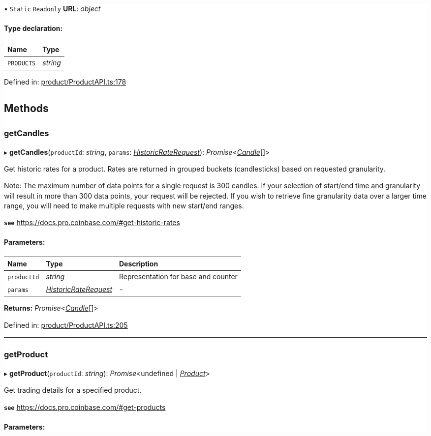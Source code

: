 ▪ `Static` `Readonly` **URL**: *object*

#### Type declaration:

Name | Type |
:------ | :------ |
`PRODUCTS` | *string* |

Defined in: [product/ProductAPI.ts:178](https://github.com/bennycode/coinbase-pro-node/blob/c3d8f7c/src/product/ProductAPI.ts#L178)

## Methods

### getCandles

▸ **getCandles**(`productId`: *string*, `params`: [*HistoricRateRequest*](../modules/product_productapi.md#historicraterequest)): *Promise*<[*Candle*](../interfaces/product_productapi.candle.md)[]\>

Get historic rates for a product. Rates are returned in grouped buckets (candlesticks) based on requested
granularity.

Note: The maximum number of data points for a single request is 300 candles. If your selection of start/end time
and granularity will result in more than 300 data points, your request will be rejected. If you wish to retrieve
fine granularity data over a larger time range, you will need to make multiple requests with new start/end ranges.

**`see`** https://docs.pro.coinbase.com/#get-historic-rates

#### Parameters:

Name | Type | Description |
:------ | :------ | :------ |
`productId` | *string* | Representation for base and counter   |
`params` | [*HistoricRateRequest*](../modules/product_productapi.md#historicraterequest) | - |

**Returns:** *Promise*<[*Candle*](../interfaces/product_productapi.candle.md)[]\>

Defined in: [product/ProductAPI.ts:205](https://github.com/bennycode/coinbase-pro-node/blob/c3d8f7c/src/product/ProductAPI.ts#L205)

___

### getProduct

▸ **getProduct**(`productId`: *string*): *Promise*<undefined \| [*Product*](../interfaces/product_productapi.product.md)\>

Get trading details for a specified product.

**`see`** https://docs.pro.coinbase.com/#get-products

#### Parameters:
